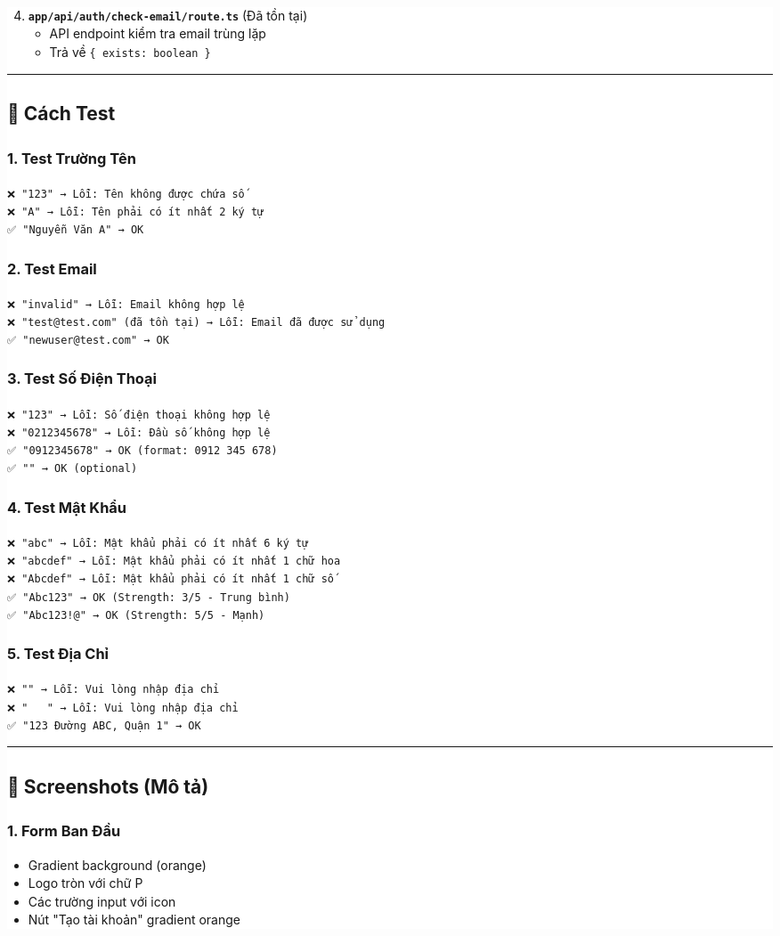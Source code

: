 4. **`app/api/auth/check-email/route.ts`** (Đã tồn tại)
   - API endpoint kiểm tra email trùng lặp
   - Trả về `{ exists: boolean }`

---

## 🧪 Cách Test

### 1. Test Trường Tên
```
❌ "123" → Lỗi: Tên không được chứa số
❌ "A" → Lỗi: Tên phải có ít nhất 2 ký tự
✅ "Nguyễn Văn A" → OK
```

### 2. Test Email
```
❌ "invalid" → Lỗi: Email không hợp lệ
❌ "test@test.com" (đã tồn tại) → Lỗi: Email đã được sử dụng
✅ "newuser@test.com" → OK
```

### 3. Test Số Điện Thoại
```
❌ "123" → Lỗi: Số điện thoại không hợp lệ
❌ "0212345678" → Lỗi: Đầu số không hợp lệ
✅ "0912345678" → OK (format: 0912 345 678)
✅ "" → OK (optional)
```

### 4. Test Mật Khẩu
```
❌ "abc" → Lỗi: Mật khẩu phải có ít nhất 6 ký tự
❌ "abcdef" → Lỗi: Mật khẩu phải có ít nhất 1 chữ hoa
❌ "Abcdef" → Lỗi: Mật khẩu phải có ít nhất 1 chữ số
✅ "Abc123" → OK (Strength: 3/5 - Trung bình)
✅ "Abc123!@" → OK (Strength: 5/5 - Mạnh)
```

### 5. Test Địa Chỉ
```
❌ "" → Lỗi: Vui lòng nhập địa chỉ
❌ "   " → Lỗi: Vui lòng nhập địa chỉ
✅ "123 Đường ABC, Quận 1" → OK
```

---

## 📱 Screenshots (Mô tả)

### 1. Form Ban Đầu
- Gradient background (orange)
- Logo tròn với chữ P
- Các trường input với icon
- Nút "Tạo tài khoản" gradient orange
